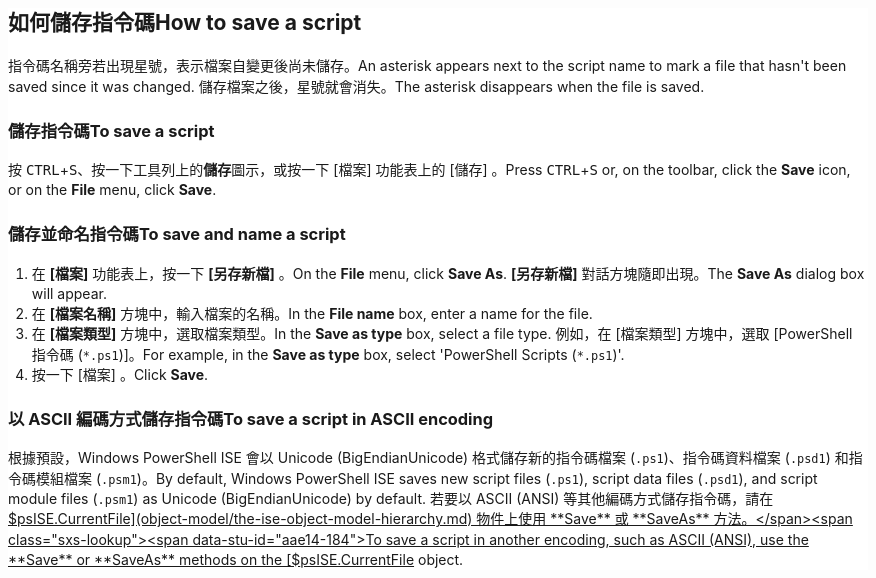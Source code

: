 ## <a name="how-to-save-a-script"></a><span data-ttu-id="aae14-170">如何儲存指令碼</span><span class="sxs-lookup"><span data-stu-id="aae14-170">How to save a script</span></span>

<span data-ttu-id="aae14-171">指令碼名稱旁若出現星號，表示檔案自變更後尚未儲存。</span><span class="sxs-lookup"><span data-stu-id="aae14-171">An asterisk appears next to the script name to mark a file that hasn't been saved since it was changed.</span></span> <span data-ttu-id="aae14-172">儲存檔案之後，星號就會消失。</span><span class="sxs-lookup"><span data-stu-id="aae14-172">The asterisk disappears when the file is saved.</span></span>

### <a name="to-save-a-script"></a><span data-ttu-id="aae14-173">儲存指令碼</span><span class="sxs-lookup"><span data-stu-id="aae14-173">To save a script</span></span>

<span data-ttu-id="aae14-174">按 <kbd>CTRL</kbd>+<kbd>S</kbd>、按一下工具列上的**儲存**圖示，或按一下 [檔案]  功能表上的 [儲存]  。</span><span class="sxs-lookup"><span data-stu-id="aae14-174">Press <kbd>CTRL</kbd>+<kbd>S</kbd> or, on the toolbar, click the **Save** icon, or on the **File** menu, click **Save**.</span></span>

### <a name="to-save-and-name-a-script"></a><span data-ttu-id="aae14-175">儲存並命名指令碼</span><span class="sxs-lookup"><span data-stu-id="aae14-175">To save and name a script</span></span>

1. <span data-ttu-id="aae14-176">在 **[檔案]** 功能表上，按一下 **[另存新檔]** 。</span><span class="sxs-lookup"><span data-stu-id="aae14-176">On the **File** menu, click **Save As**.</span></span> <span data-ttu-id="aae14-177">**[另存新檔]** 對話方塊隨即出現。</span><span class="sxs-lookup"><span data-stu-id="aae14-177">The **Save As** dialog box will appear.</span></span>
2. <span data-ttu-id="aae14-178">在 **[檔案名稱]** 方塊中，輸入檔案的名稱。</span><span class="sxs-lookup"><span data-stu-id="aae14-178">In the **File name** box, enter a name for the file.</span></span>
3. <span data-ttu-id="aae14-179">在 **[檔案類型]** 方塊中，選取檔案類型。</span><span class="sxs-lookup"><span data-stu-id="aae14-179">In the **Save as type** box, select a file type.</span></span> <span data-ttu-id="aae14-180">例如，在 [檔案類型]  方塊中，選取 [PowerShell 指令碼 (`*.ps1`)]。</span><span class="sxs-lookup"><span data-stu-id="aae14-180">For example, in the **Save as type** box, select 'PowerShell Scripts (`*.ps1`)'.</span></span>
4. <span data-ttu-id="aae14-181">按一下 [檔案]  。</span><span class="sxs-lookup"><span data-stu-id="aae14-181">Click **Save**.</span></span>

### <a name="to-save-a-script-in-ascii-encoding"></a><span data-ttu-id="aae14-182">以 ASCII 編碼方式儲存指令碼</span><span class="sxs-lookup"><span data-stu-id="aae14-182">To save a script in ASCII encoding</span></span>

<span data-ttu-id="aae14-183">根據預設，Windows PowerShell ISE 會以 Unicode (BigEndianUnicode) 格式儲存新的指令碼檔案 (`.ps1`)、指令碼資料檔案 (`.psd1`) 和指令碼模組檔案 (`.psm1`)。</span><span class="sxs-lookup"><span data-stu-id="aae14-183">By default, Windows PowerShell ISE saves new script files (`.ps1`), script data files (`.psd1`), and script module files (`.psm1`) as Unicode (BigEndianUnicode) by default.</span></span> <span data-ttu-id="aae14-184">若要以 ASCII (ANSI) 等其他編碼方式儲存指令碼，請在 [$psISE.CurrentFile](object-model/the-ise-object-model-hierarchy.md) 物件上使用 **Save** 或 **SaveAs** 方法。</span><span class="sxs-lookup"><span data-stu-id="aae14-184">To save a script in another encoding, such as ASCII (ANSI), use the **Save** or **SaveAs** methods on the [$psISE.CurrentFile](object-model/the-ise-object-model-hierarchy.md) object.</span></span>
